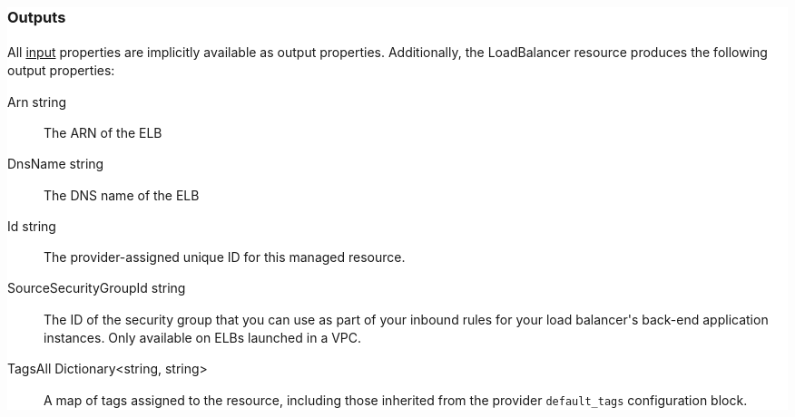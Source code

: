 
### Outputs

All [input](#inputs) properties are implicitly available as output properties. Additionally, the LoadBalancer resource produces the following output properties:



<div>
<pulumi-choosable type="language" values="csharp">
<dl class="resources-properties"><dt class="property-"
            title="">
        <span id="arn_csharp">
<a data-swiftype-name="resource-property" data-swiftype-type="text" href="#arn_csharp" style="color: inherit; text-decoration: inherit;">Arn</a>
</span>
        <span class="property-indicator"></span>
        <span class="property-type">string</span>
    </dt>
    <dd><p>The ARN of the ELB</p>
</dd><dt class="property-"
            title="">
        <span id="dnsname_csharp">
<a data-swiftype-name="resource-property" data-swiftype-type="text" href="#dnsname_csharp" style="color: inherit; text-decoration: inherit;">Dns<wbr>Name</a>
</span>
        <span class="property-indicator"></span>
        <span class="property-type">string</span>
    </dt>
    <dd><p>The DNS name of the ELB</p>
</dd><dt class="property-"
            title="">
        <span id="id_csharp">
<a data-swiftype-name="resource-property" data-swiftype-type="text" href="#id_csharp" style="color: inherit; text-decoration: inherit;">Id</a>
</span>
        <span class="property-indicator"></span>
        <span class="property-type">string</span>
    </dt>
    <dd><p>The provider-assigned unique ID for this managed resource.</p>
</dd><dt class="property-"
            title="">
        <span id="sourcesecuritygroupid_csharp">
<a data-swiftype-name="resource-property" data-swiftype-type="text" href="#sourcesecuritygroupid_csharp" style="color: inherit; text-decoration: inherit;">Source<wbr>Security<wbr>Group<wbr>Id</a>
</span>
        <span class="property-indicator"></span>
        <span class="property-type">string</span>
    </dt>
    <dd><p>The ID of the security group that you can use as
part of your inbound rules for your load balancer's back-end application
instances. Only available on ELBs launched in a VPC.</p>
</dd><dt class="property-"
            title="">
        <span id="tagsall_csharp">
<a data-swiftype-name="resource-property" data-swiftype-type="text" href="#tagsall_csharp" style="color: inherit; text-decoration: inherit;">Tags<wbr>All</a>
</span>
        <span class="property-indicator"></span>
        <span class="property-type">Dictionary&lt;string, string&gt;</span>
    </dt>
    <dd><p>A map of tags assigned to the resource, including those inherited from the provider <code>default_tags</code> configuration block.</p>
</dd><dt class="property-"
            title="">